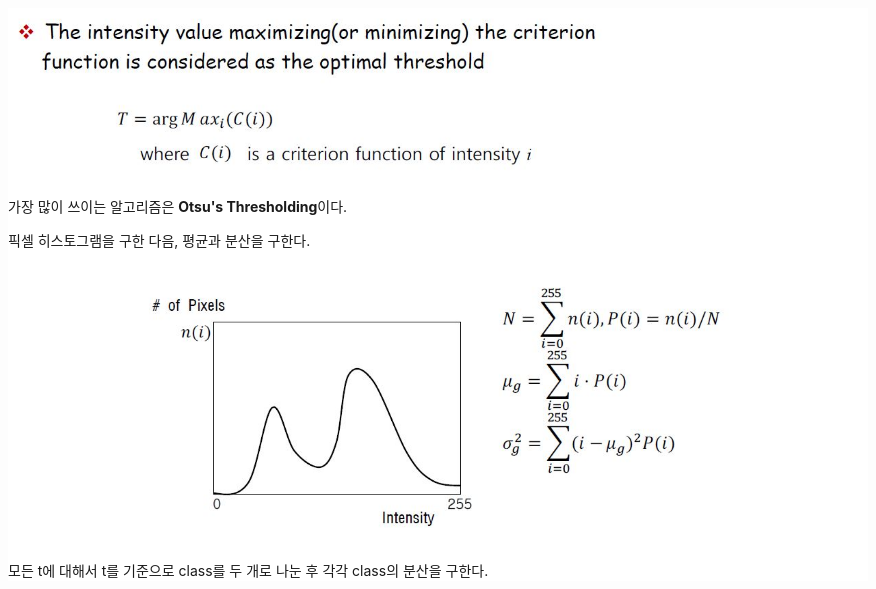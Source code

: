 <img width="600"  src="Image/Image19.JPG">
</p>  

가장 많이 쓰이는 알고리즘은 **Otsu's Thresholding**이다.  

픽셀 히스토그램을 구한 다음, 평균과 분산을 구한다.  

<p align="center">
 <img width="600"  src="Image/Image20.JPG">
</p>  

모든 t에 대해서 t를 기준으로 class를 두 개로 나눈 후 각각 class의 분산을 구한다.  

<p align="center">